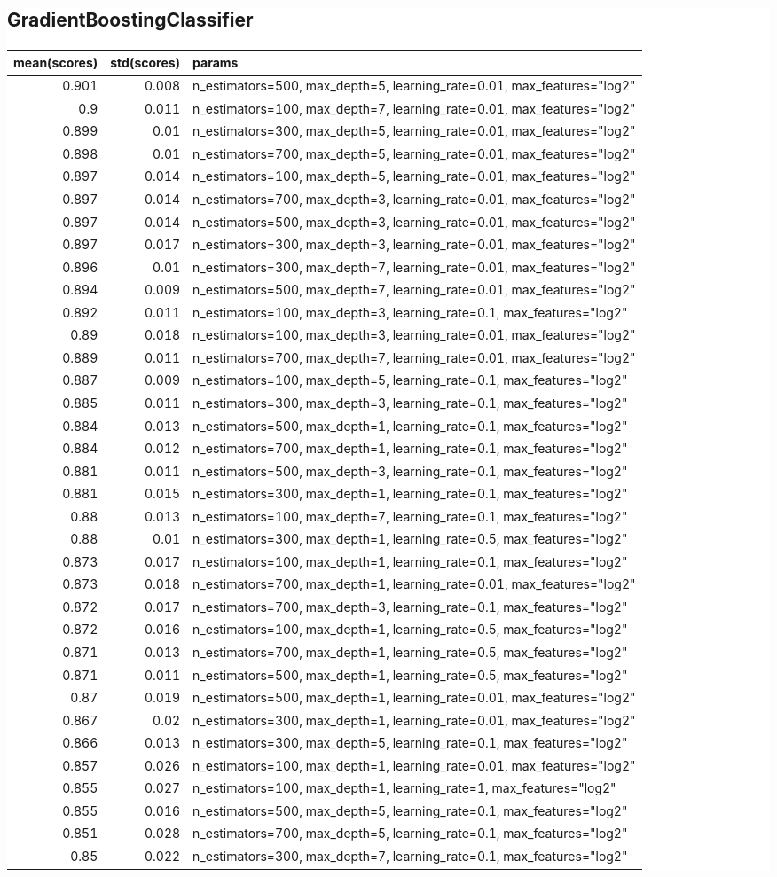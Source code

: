 ## GradientBoostingClassifier
|   mean(scores) |   std(scores) | params                                                                 |
|---------------:|--------------:|:-----------------------------------------------------------------------|
|          0.901 |         0.008 | n_estimators=500, max_depth=5, learning_rate=0.01, max_features="log2" |
|          0.9   |         0.011 | n_estimators=100, max_depth=7, learning_rate=0.01, max_features="log2" |
|          0.899 |         0.01  | n_estimators=300, max_depth=5, learning_rate=0.01, max_features="log2" |
|          0.898 |         0.01  | n_estimators=700, max_depth=5, learning_rate=0.01, max_features="log2" |
|          0.897 |         0.014 | n_estimators=100, max_depth=5, learning_rate=0.01, max_features="log2" |
|          0.897 |         0.014 | n_estimators=700, max_depth=3, learning_rate=0.01, max_features="log2" |
|          0.897 |         0.014 | n_estimators=500, max_depth=3, learning_rate=0.01, max_features="log2" |
|          0.897 |         0.017 | n_estimators=300, max_depth=3, learning_rate=0.01, max_features="log2" |
|          0.896 |         0.01  | n_estimators=300, max_depth=7, learning_rate=0.01, max_features="log2" |
|          0.894 |         0.009 | n_estimators=500, max_depth=7, learning_rate=0.01, max_features="log2" |
|          0.892 |         0.011 | n_estimators=100, max_depth=3, learning_rate=0.1, max_features="log2"  |
|          0.89  |         0.018 | n_estimators=100, max_depth=3, learning_rate=0.01, max_features="log2" |
|          0.889 |         0.011 | n_estimators=700, max_depth=7, learning_rate=0.01, max_features="log2" |
|          0.887 |         0.009 | n_estimators=100, max_depth=5, learning_rate=0.1, max_features="log2"  |
|          0.885 |         0.011 | n_estimators=300, max_depth=3, learning_rate=0.1, max_features="log2"  |
|          0.884 |         0.013 | n_estimators=500, max_depth=1, learning_rate=0.1, max_features="log2"  |
|          0.884 |         0.012 | n_estimators=700, max_depth=1, learning_rate=0.1, max_features="log2"  |
|          0.881 |         0.011 | n_estimators=500, max_depth=3, learning_rate=0.1, max_features="log2"  |
|          0.881 |         0.015 | n_estimators=300, max_depth=1, learning_rate=0.1, max_features="log2"  |
|          0.88  |         0.013 | n_estimators=100, max_depth=7, learning_rate=0.1, max_features="log2"  |
|          0.88  |         0.01  | n_estimators=300, max_depth=1, learning_rate=0.5, max_features="log2"  |
|          0.873 |         0.017 | n_estimators=100, max_depth=1, learning_rate=0.1, max_features="log2"  |
|          0.873 |         0.018 | n_estimators=700, max_depth=1, learning_rate=0.01, max_features="log2" |
|          0.872 |         0.017 | n_estimators=700, max_depth=3, learning_rate=0.1, max_features="log2"  |
|          0.872 |         0.016 | n_estimators=100, max_depth=1, learning_rate=0.5, max_features="log2"  |
|          0.871 |         0.013 | n_estimators=700, max_depth=1, learning_rate=0.5, max_features="log2"  |
|          0.871 |         0.011 | n_estimators=500, max_depth=1, learning_rate=0.5, max_features="log2"  |
|          0.87  |         0.019 | n_estimators=500, max_depth=1, learning_rate=0.01, max_features="log2" |
|          0.867 |         0.02  | n_estimators=300, max_depth=1, learning_rate=0.01, max_features="log2" |
|          0.866 |         0.013 | n_estimators=300, max_depth=5, learning_rate=0.1, max_features="log2"  |
|          0.857 |         0.026 | n_estimators=100, max_depth=1, learning_rate=0.01, max_features="log2" |
|          0.855 |         0.027 | n_estimators=100, max_depth=1, learning_rate=1, max_features="log2"    |
|          0.855 |         0.016 | n_estimators=500, max_depth=5, learning_rate=0.1, max_features="log2"  |
|          0.851 |         0.028 | n_estimators=700, max_depth=5, learning_rate=0.1, max_features="log2"  |
|          0.85  |         0.022 | n_estimators=300, max_depth=7, learning_rate=0.1, max_features="log2"  |